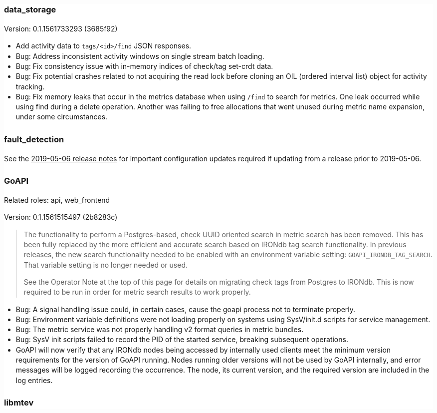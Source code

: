 ### data_storage

Version: 0.1.1561733293 (3685f92)

* Add activity data to `tags/<id>/find` JSON responses.
* Bug: Address inconsistent activity windows on single stream batch loading.
* Bug: Fix consistency issue with in-memory indices of check/tag set-crdt data.
* Bug: Fix potential crashes related to not acquiring the read lock before
  cloning an OIL (ordered interval list) object for activity tracking.
* Bug: Fix memory leaks that occur in the metrics database when using `/find`
  to search for metrics. One leak occurred while using find during a delete
  operation. Another was failing to free allocations that went unused during
  metric name expansion, under some circumstances.

### fault_detection

See the [2019-05-06 release
notes](/circonus/on-premises/changelog/2019#2019-05-06) for important
configuration updates required if updating from a release prior to 2019-05-06.

### GoAPI

Related roles: api, web_frontend

Version: 0.1.1561515497 (2b8283c)

> The functionality to perform a Postgres-based, check UUID oriented search in
> metric search has been removed. This has been fully replaced by the more
> efficient and accurate search based on IRONdb tag search functionality. In
> previous releases, the new search functionality needed to be enabled with an
> environment variable setting: `GOAPI_IRONDB_TAG_SEARCH`. That variable
> setting is no longer needed or used.
>
> See the Operator Note at the top of this page for details on migrating check
> tags from Postgres to IRONdb. This is now required to be run in order for
> metric search results to work properly.

* Bug: A signal handling issue could, in certain cases, cause the goapi process
  not to terminate properly.
* Bug: Environment variable definitions were not loading properly on systems
  using SysV/init.d scripts for service management.
* Bug: The metric service was not properly handling v2 format queries in metric
  bundles.
* Bug: SysV init scripts failed to record the PID of the started service,
  breaking subsequent operations.
* GoAPI will now verify that any IRONdb nodes being accessed by internally used
  clients meet the minimum version requirements for the version of GoAPI
  running. Nodes running older versions will not be used by GoAPI internally,
  and error messages will be logged recording the occurrence. The node, its
  current version, and the required version are included in the log entries.

### libmtev
